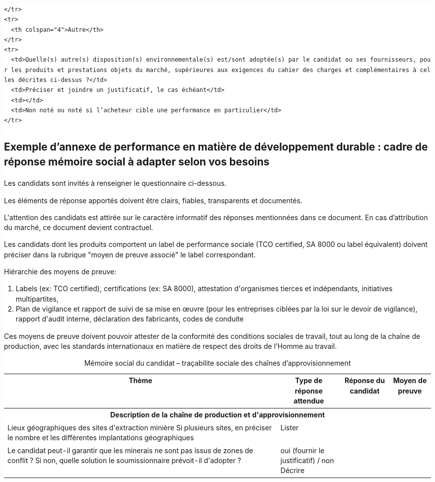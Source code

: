     </tr>
    <tr>
      <th colspan="4">Autre</th>
    </tr>
    <tr>
      <td>Quelle(s) autre(s) disposition(s) environnementale(s) est/sont adoptée(s) par le candidat ou ses fournisseurs, pour les produits et prestations objets du marché, supérieures aux exigences du cahier des charges et complémentaires à celles décrites ci-dessus ?</td>
      <td>Préciser et joindre un justificatif, le cas échéant</td>
      <td></td>
      <td>Non noté ou noté si l’acheteur cible une performance en particulier</td>
    </tr>
  </tbody>
</table>
</div>

<h2 id="exemple-annexe-memoire-social" tabindex="-1">Exemple d’annexe de performance en matière de développement durable : cadre de réponse mémoire social à adapter selon vos besoins</h2>

Les candidats sont invités à renseigner le questionnaire ci-dessous.

Les éléments de réponse apportés doivent être clairs, fiables, transparents et documentés.

L'attention des candidats est attirée sur le caractère informatif des réponses mentionnées dans ce document. En cas d’attribution du marché, ce document devient contractuel. 

Les candidats dont les produits comportent un label de performance sociale (TCO certified, SA 8000 ou label équivalent)  doivent  préciser dans la rubrique "moyen  de preuve associé" le label correspondant.

Hiérarchie des moyens de preuve:
1. Labels (ex: TCO certified), certifications (ex: SA 8000), attestation d'organismes tierces et indépendants, initiatives multipartites,
2. Plan de vigilance et rapport de suivi de sa mise en œuvre (pour les entreprises ciblées par la loi sur le devoir de vigilance), rapport d'audit interne, déclaration des fabricants, codes de conduite

Ces moyens de preuve doivent pouvoir attester de la conformité des conditions sociales de travail, tout au long de la chaîne de production, avec les standards internationaux en matière de respect des droits de l’Homme au travail.

<div class="fr-table fr-table--bordered">
<table>
  <caption>Mémoire social du candidat – traçabilite sociale des chaînes d’approvisionnement</caption>
  <thead>
    <tr>
      <th scope="col">Thème</th>
      <th scope="col">Type de réponse attendue</th>
      <th scope="col">Réponse du candidat</th>
      <th scope="col">Moyen de preuve</th>
    </tr>
  </thead>
  <tbody>
    <tr>
      <th colspan="4">Description de la chaîne de production et d'approvisionnement</th>
    </tr>
    <tr>
      <td>Lieux géographiques des sites d'extraction minière Si plusieurs sites, en préciser le nombre et les différentes implantations géographiques</td>
      <td>Lister</td>
      <td></td>
      <td></td>
    </tr>
    <tr>
      <td>Le candidat peut-il garantir que les minerais ne sont pas issus de zones de conflit ? Si non, quelle solution le soumissionnaire prévoit-il d'adopter ?</td>
      <td>oui (fournir le justificatif) / non<br />Décrire</td>